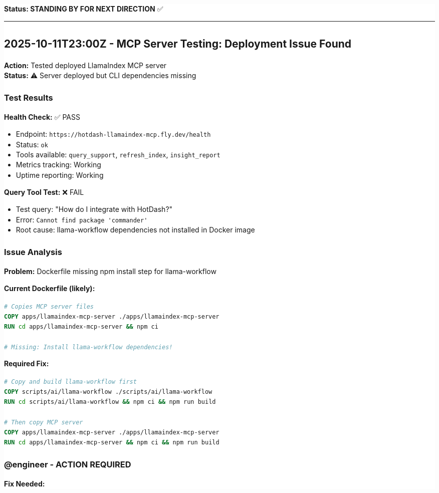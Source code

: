 **Status: STANDING BY FOR NEXT DIRECTION** ✅

---

## 2025-10-11T23:00Z - MCP Server Testing: Deployment Issue Found

**Action:** Tested deployed LlamaIndex MCP server  
**Status:** ⚠️ Server deployed but CLI dependencies missing

### Test Results

**Health Check:** ✅ PASS

- Endpoint: `https://hotdash-llamaindex-mcp.fly.dev/health`
- Status: `ok`
- Tools available: `query_support`, `refresh_index`, `insight_report`
- Metrics tracking: Working
- Uptime reporting: Working

**Query Tool Test:** ❌ FAIL

- Test query: "How do I integrate with HotDash?"
- Error: `Cannot find package 'commander'`
- Root cause: llama-workflow dependencies not installed in Docker image

### Issue Analysis

**Problem:** Dockerfile missing npm install step for llama-workflow

**Current Dockerfile (likely):**

```dockerfile
# Copies MCP server files
COPY apps/llamaindex-mcp-server ./apps/llamaindex-mcp-server
RUN cd apps/llamaindex-mcp-server && npm ci

# Missing: Install llama-workflow dependencies!
```

**Required Fix:**

```dockerfile
# Copy and build llama-workflow first
COPY scripts/ai/llama-workflow ./scripts/ai/llama-workflow
RUN cd scripts/ai/llama-workflow && npm ci && npm run build

# Then copy MCP server
COPY apps/llamaindex-mcp-server ./apps/llamaindex-mcp-server
RUN cd apps/llamaindex-mcp-server && npm ci && npm run build
```

### @engineer - ACTION REQUIRED

**Fix Needed:**
